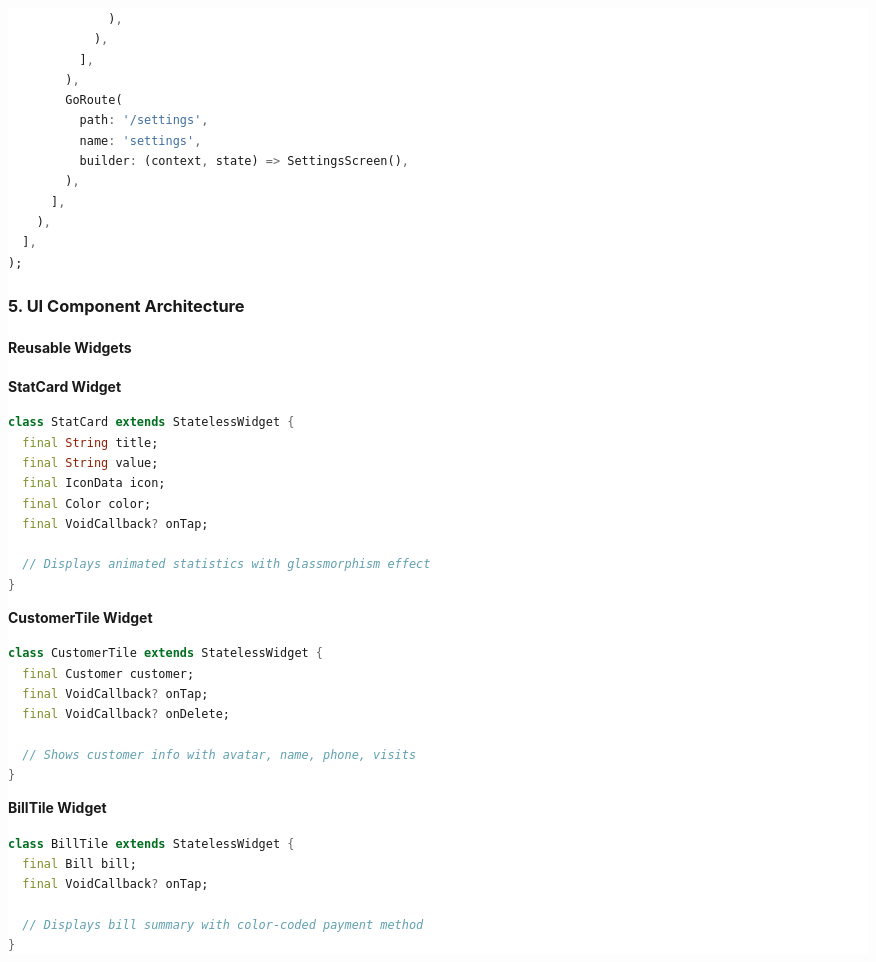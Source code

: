 ```dart
              ),
            ),
          ],
        ),
        GoRoute(
          path: '/settings',
          name: 'settings',
          builder: (context, state) => SettingsScreen(),
        ),
      ],
    ),
  ],
);
```



### 5. UI Component Architecture

#### Reusable Widgets

**StatCard Widget**
```dart
class StatCard extends StatelessWidget {
  final String title;
  final String value;
  final IconData icon;
  final Color color;
  final VoidCallback? onTap;
  
  // Displays animated statistics with glassmorphism effect
}
```

**CustomerTile Widget**
```dart
class CustomerTile extends StatelessWidget {
  final Customer customer;
  final VoidCallback? onTap;
  final VoidCallback? onDelete;
  
  // Shows customer info with avatar, name, phone, visits
}
```

**BillTile Widget**
```dart
class BillTile extends StatelessWidget {
  final Bill bill;
  final VoidCallback? onTap;
  
  // Displays bill summary with color-coded payment method
}
```
